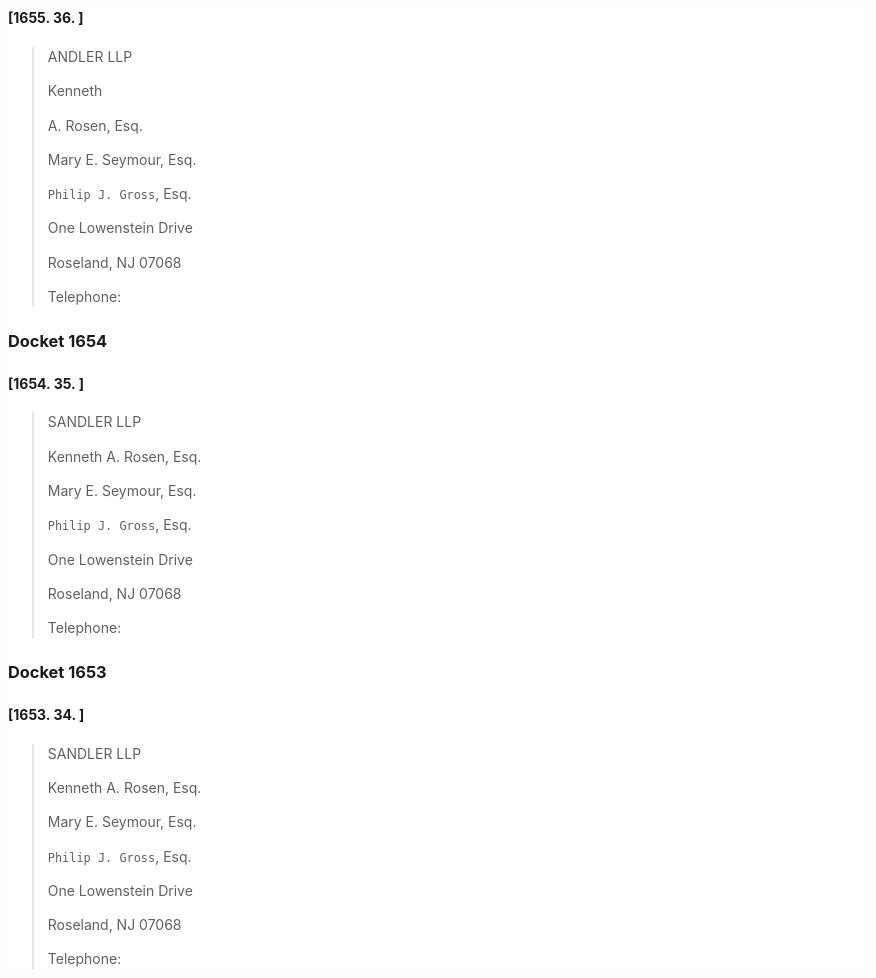 #### [1655. 36. ]
> ANDLER LLP 
> 
> Kenneth 
> 
> A. Rosen, Esq. 
> 
> Mary E. Seymour, Esq. 
> 
> `Philip J. Gross`, Esq. 
> 
> One Lowenstein Drive 
> 
> Roseland, NJ 07068 
> 
> Telephone:

### Docket 1654

#### [1654. 35. ]
> SANDLER LLP 
> 
> Kenneth A. Rosen, Esq. 
> 
> Mary E. Seymour, Esq. 
> 
> `Philip J. Gross`, Esq. 
> 
> One Lowenstein Drive 
> 
> Roseland, NJ 07068 
> 
> Telephone:

### Docket 1653

#### [1653. 34. ]
> SANDLER LLP 
> 
> Kenneth A. Rosen, Esq. 
> 
> Mary E. Seymour, Esq. 
> 
> `Philip J. Gross`, Esq. 
> 
> One Lowenstein Drive 
> 
> Roseland, NJ 07068 
> 
> Telephone:
